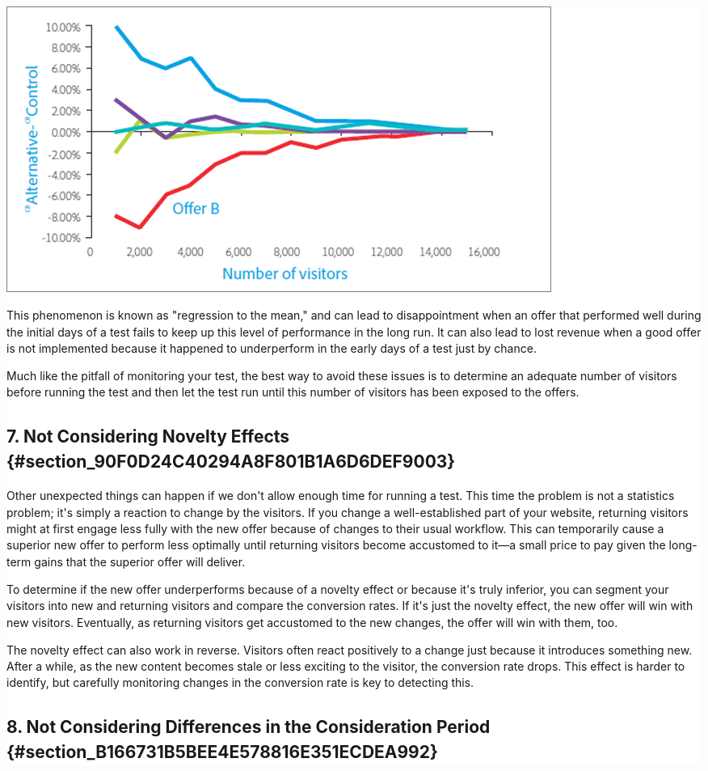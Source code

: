 ![](../../assets/pitfalls4.png) 

This phenomenon is known as "regression to the mean," and can lead to disappointment when an offer that performed well during the initial days of a test fails to keep up this level of performance in the long run. It can also lead to lost revenue when a good offer is not implemented because it happened to underperform in the early days of a test just by chance. 

Much like the pitfall of monitoring your test, the best way to avoid these issues is to determine an adequate number of visitors before running the test and then let the test run until this number of visitors has been exposed to the offers. 

## 7. Not Considering Novelty Effects {#section_90F0D24C40294A8F801B1A6D6DEF9003}

Other unexpected things can happen if we don't allow enough time for running a test. This time the problem is not a statistics problem; it's simply a reaction to change by the visitors. If you change a well-established part of your website, returning visitors might at first engage less fully with the new offer because of changes to their usual workflow. This can temporarily cause a superior new offer to perform less optimally until returning visitors become accustomed to it—a small price to pay given the long-term gains that the superior offer will deliver. 

To determine if the new offer underperforms because of a novelty effect or because it's truly inferior, you can segment your visitors into new and returning visitors and compare the conversion rates. If it's just the novelty effect, the new offer will win with new visitors. Eventually, as returning visitors get accustomed to the new changes, the offer will win with them, too. 

The novelty effect can also work in reverse. Visitors often react positively to a change just because it introduces something new. After a while, as the new content becomes stale or less exciting to the visitor, the conversion rate drops. This effect is harder to identify, but carefully monitoring changes in the conversion rate is key to detecting this. 

## 8. Not Considering Differences in the Consideration Period {#section_B166731B5BEE4E578816E351ECDEA992}
